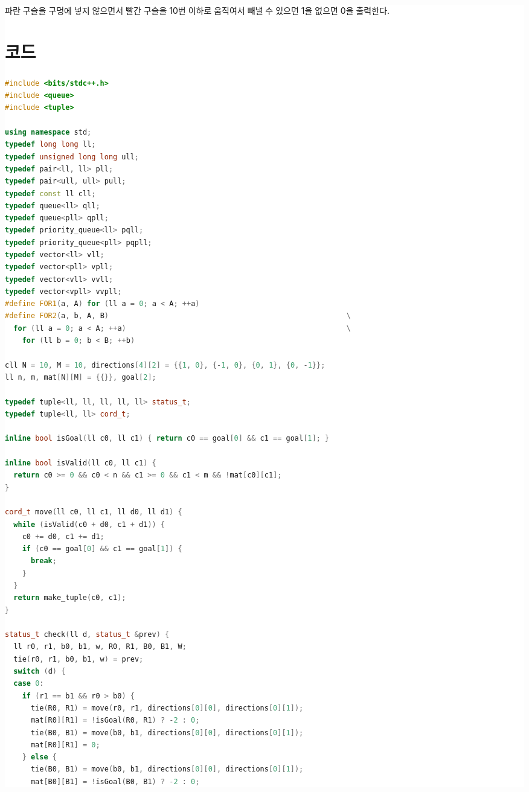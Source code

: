 파란 구슬을 구멍에 넣지 않으면서 빨간 구슬을 10번 이하로 움직여서 빼낼 수 있으면 1을 없으면 0을 출력한다.

# 코드

```cpp
#include <bits/stdc++.h>
#include <queue>
#include <tuple>

using namespace std;
typedef long long ll;
typedef unsigned long long ull;
typedef pair<ll, ll> pll;
typedef pair<ull, ull> pull;
typedef const ll cll;
typedef queue<ll> qll;
typedef queue<pll> qpll;
typedef priority_queue<ll> pqll;
typedef priority_queue<pll> pqpll;
typedef vector<ll> vll;
typedef vector<pll> vpll;
typedef vector<vll> vvll;
typedef vector<vpll> vvpll;
#define FOR1(a, A) for (ll a = 0; a < A; ++a)
#define FOR2(a, b, A, B)                                                       \
  for (ll a = 0; a < A; ++a)                                                   \
    for (ll b = 0; b < B; ++b)

cll N = 10, M = 10, directions[4][2] = {{1, 0}, {-1, 0}, {0, 1}, {0, -1}};
ll n, m, mat[N][M] = {{}}, goal[2];

typedef tuple<ll, ll, ll, ll, ll> status_t;
typedef tuple<ll, ll> cord_t;

inline bool isGoal(ll c0, ll c1) { return c0 == goal[0] && c1 == goal[1]; }

inline bool isValid(ll c0, ll c1) {
  return c0 >= 0 && c0 < n && c1 >= 0 && c1 < m && !mat[c0][c1];
}

cord_t move(ll c0, ll c1, ll d0, ll d1) {
  while (isValid(c0 + d0, c1 + d1)) {
    c0 += d0, c1 += d1;
    if (c0 == goal[0] && c1 == goal[1]) {
      break;
    }
  }
  return make_tuple(c0, c1);
}

status_t check(ll d, status_t &prev) {
  ll r0, r1, b0, b1, w, R0, R1, B0, B1, W;
  tie(r0, r1, b0, b1, w) = prev;
  switch (d) {
  case 0:
    if (r1 == b1 && r0 > b0) {
      tie(R0, R1) = move(r0, r1, directions[0][0], directions[0][1]);
      mat[R0][R1] = !isGoal(R0, R1) ? -2 : 0;
      tie(B0, B1) = move(b0, b1, directions[0][0], directions[0][1]);
      mat[R0][R1] = 0;
    } else {
      tie(B0, B1) = move(b0, b1, directions[0][0], directions[0][1]);
      mat[B0][B1] = !isGoal(B0, B1) ? -2 : 0;
```